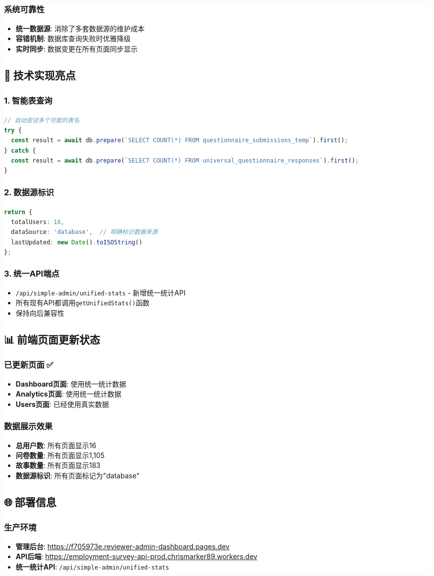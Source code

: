 ### **系统可靠性**
- **统一数据源**: 消除了多套数据源的维护成本
- **容错机制**: 数据库查询失败时优雅降级
- **实时同步**: 数据变更在所有页面同步显示

## 🚀 **技术实现亮点**

### **1. 智能表查询**
```typescript
// 自动尝试多个可能的表名
try {
  const result = await db.prepare(`SELECT COUNT(*) FROM questionnaire_submissions_temp`).first();
} catch {
  const result = await db.prepare(`SELECT COUNT(*) FROM universal_questionnaire_responses`).first();
}
```

### **2. 数据源标识**
```typescript
return {
  totalUsers: 16,
  dataSource: 'database',  // 明确标识数据来源
  lastUpdated: new Date().toISOString()
};
```

### **3. 统一API端点**
- `/api/simple-admin/unified-stats` - 新增统一统计API
- 所有现有API都调用`getUnifiedStats()`函数
- 保持向后兼容性

## 📊 **前端页面更新状态**

### **已更新页面** ✅
- **Dashboard页面**: 使用统一统计数据
- **Analytics页面**: 使用统一统计数据
- **Users页面**: 已经使用真实数据

### **数据展示效果**
- **总用户数**: 所有页面显示16
- **问卷数量**: 所有页面显示1,105
- **故事数量**: 所有页面显示183
- **数据源标识**: 所有页面标记为"database"

## 🌐 **部署信息**

### **生产环境**
- **管理后台**: https://f705973e.reviewer-admin-dashboard.pages.dev
- **API后端**: https://employment-survey-api-prod.chrismarker89.workers.dev
- **统一统计API**: `/api/simple-admin/unified-stats`
